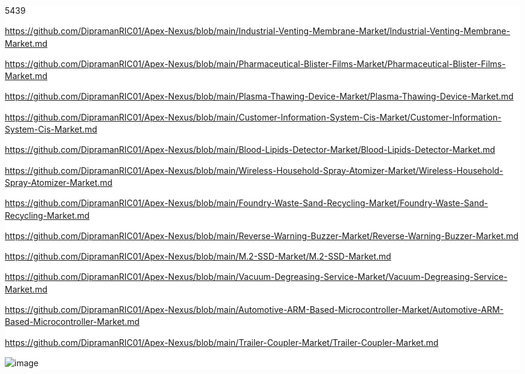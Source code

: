 5439</p><p><a href="https://github.com/DipramanRIC01/Apex-Nexus/blob/main/Industrial-Venting-Membrane-Market/Industrial-Venting-Membrane-Market.md">https://github.com/DipramanRIC01/Apex-Nexus/blob/main/Industrial-Venting-Membrane-Market/Industrial-Venting-Membrane-Market.md</a></p><p><a href="https://github.com/DipramanRIC01/Apex-Nexus/blob/main/Pharmaceutical-Blister-Films-Market/Pharmaceutical-Blister-Films-Market.md">https://github.com/DipramanRIC01/Apex-Nexus/blob/main/Pharmaceutical-Blister-Films-Market/Pharmaceutical-Blister-Films-Market.md</a></p><p><a href="https://github.com/DipramanRIC01/Apex-Nexus/blob/main/Plasma-Thawing-Device-Market/Plasma-Thawing-Device-Market.md">https://github.com/DipramanRIC01/Apex-Nexus/blob/main/Plasma-Thawing-Device-Market/Plasma-Thawing-Device-Market.md</a></p><p><a href="https://github.com/DipramanRIC01/Apex-Nexus/blob/main/Customer-Information-System-Cis-Market/Customer-Information-System-Cis-Market.md">https://github.com/DipramanRIC01/Apex-Nexus/blob/main/Customer-Information-System-Cis-Market/Customer-Information-System-Cis-Market.md</a></p><p><a href="https://github.com/DipramanRIC01/Apex-Nexus/blob/main/Blood-Lipids-Detector-Market/Blood-Lipids-Detector-Market.md">https://github.com/DipramanRIC01/Apex-Nexus/blob/main/Blood-Lipids-Detector-Market/Blood-Lipids-Detector-Market.md</a></p><p><a href="https://github.com/DipramanRIC01/Apex-Nexus/blob/main/Wireless-Household-Spray-Atomizer-Market/Wireless-Household-Spray-Atomizer-Market.md">https://github.com/DipramanRIC01/Apex-Nexus/blob/main/Wireless-Household-Spray-Atomizer-Market/Wireless-Household-Spray-Atomizer-Market.md</a></p><p><a href="https://github.com/DipramanRIC01/Apex-Nexus/blob/main/Foundry-Waste-Sand-Recycling-Market/Foundry-Waste-Sand-Recycling-Market.md">https://github.com/DipramanRIC01/Apex-Nexus/blob/main/Foundry-Waste-Sand-Recycling-Market/Foundry-Waste-Sand-Recycling-Market.md</a></p><p><a href="https://github.com/DipramanRIC01/Apex-Nexus/blob/main/Reverse-Warning-Buzzer-Market/Reverse-Warning-Buzzer-Market.md">https://github.com/DipramanRIC01/Apex-Nexus/blob/main/Reverse-Warning-Buzzer-Market/Reverse-Warning-Buzzer-Market.md</a></p><p><a href="https://github.com/DipramanRIC01/Apex-Nexus/blob/main/M.2-SSD-Market/M.2-SSD-Market.md">https://github.com/DipramanRIC01/Apex-Nexus/blob/main/M.2-SSD-Market/M.2-SSD-Market.md</a></p><p><a href="https://github.com/DipramanRIC01/Apex-Nexus/blob/main/Vacuum-Degreasing-Service-Market/Vacuum-Degreasing-Service-Market.md">https://github.com/DipramanRIC01/Apex-Nexus/blob/main/Vacuum-Degreasing-Service-Market/Vacuum-Degreasing-Service-Market.md</a></p><p><a href="https://github.com/DipramanRIC01/Apex-Nexus/blob/main/Automotive-ARM-Based-Microcontroller-Market/Automotive-ARM-Based-Microcontroller-Market.md">https://github.com/DipramanRIC01/Apex-Nexus/blob/main/Automotive-ARM-Based-Microcontroller-Market/Automotive-ARM-Based-Microcontroller-Market.md</a></p><p><a href="https://github.com/DipramanRIC01/Apex-Nexus/blob/main/Trailer-Coupler-Market/Trailer-Coupler-Market.md">https://github.com/DipramanRIC01/Apex-Nexus/blob/main/Trailer-Coupler-Market/Trailer-Coupler-Market.md</a></p>
![image](https://github.com/user-attachments/assets/99d74eb9-9d71-4f22-b631-f0e54026eaa2)
